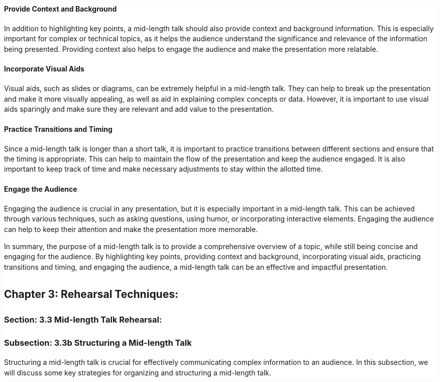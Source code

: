 

#### Provide Context and Background

In addition to highlighting key points, a mid-length talk should also provide context and background information. This is especially important for complex or technical topics, as it helps the audience understand the significance and relevance of the information being presented. Providing context also helps to engage the audience and make the presentation more relatable.



#### Incorporate Visual Aids

Visual aids, such as slides or diagrams, can be extremely helpful in a mid-length talk. They can help to break up the presentation and make it more visually appealing, as well as aid in explaining complex concepts or data. However, it is important to use visual aids sparingly and make sure they are relevant and add value to the presentation.



#### Practice Transitions and Timing

Since a mid-length talk is longer than a short talk, it is important to practice transitions between different sections and ensure that the timing is appropriate. This can help to maintain the flow of the presentation and keep the audience engaged. It is also important to keep track of time and make necessary adjustments to stay within the allotted time.



#### Engage the Audience

Engaging the audience is crucial in any presentation, but it is especially important in a mid-length talk. This can be achieved through various techniques, such as asking questions, using humor, or incorporating interactive elements. Engaging the audience can help to keep their attention and make the presentation more memorable.



In summary, the purpose of a mid-length talk is to provide a comprehensive overview of a topic, while still being concise and engaging for the audience. By highlighting key points, providing context and background, incorporating visual aids, practicing transitions and timing, and engaging the audience, a mid-length talk can be an effective and impactful presentation.





## Chapter 3: Rehearsal Techniques:



### Section: 3.3 Mid-length Talk Rehearsal:



### Subsection: 3.3b Structuring a Mid-length Talk



Structuring a mid-length talk is crucial for effectively communicating complex information to an audience. In this subsection, we will discuss some key strategies for organizing and structuring a mid-length talk.
